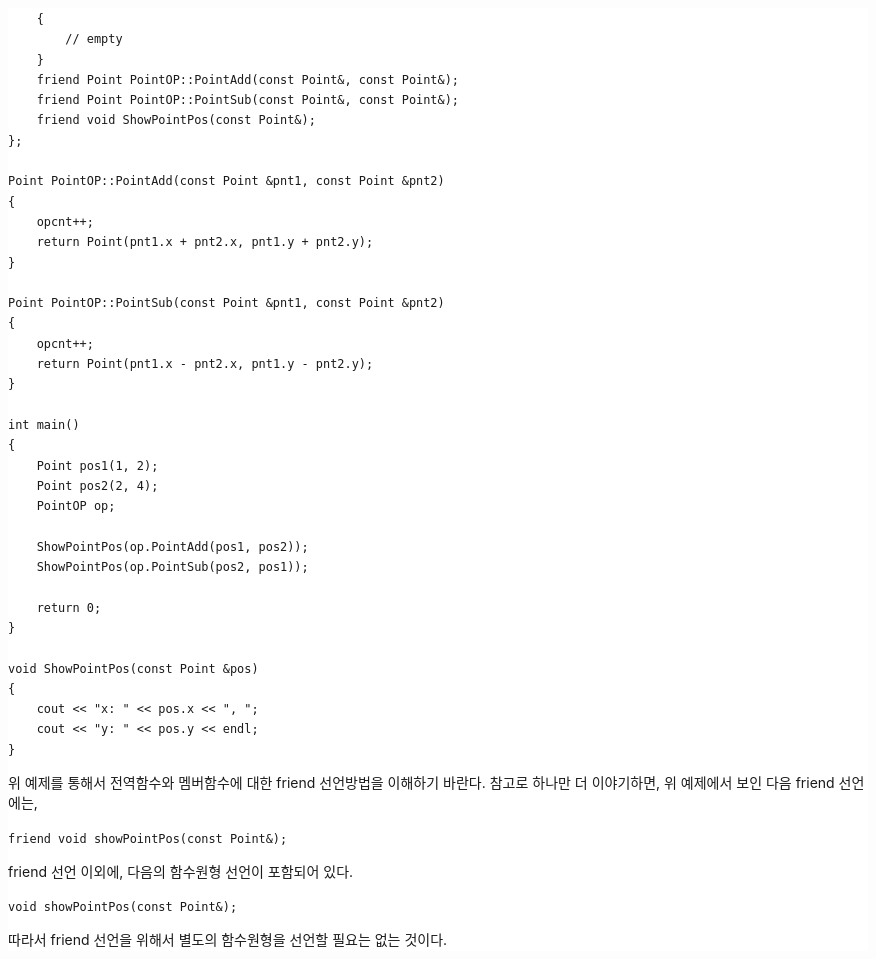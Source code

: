 ```
	{
		// empty
	}
	friend Point PointOP::PointAdd(const Point&, const Point&);
	friend Point PointOP::PointSub(const Point&, const Point&);
	friend void ShowPointPos(const Point&);
};

Point PointOP::PointAdd(const Point &pnt1, const Point &pnt2)
{
	opcnt++;
	return Point(pnt1.x + pnt2.x, pnt1.y + pnt2.y);
}

Point PointOP::PointSub(const Point &pnt1, const Point &pnt2)
{
	opcnt++;
	return Point(pnt1.x - pnt2.x, pnt1.y - pnt2.y);
}

int main()
{
	Point pos1(1, 2);
	Point pos2(2, 4);
	PointOP op;

	ShowPointPos(op.PointAdd(pos1, pos2));
	ShowPointPos(op.PointSub(pos2, pos1));

	return 0;
}

void ShowPointPos(const Point &pos)
{
	cout << "x: " << pos.x << ", ";
	cout << "y: " << pos.y << endl;
}
```

위 예제를 통해서 전역함수와 멤버함수에 대한 friend 선언방법을 이해하기 바란다. 참고로 하나만 더 이야기하면, 위 예제에서 보인 다음 friend 선언에는,

```
friend void showPointPos(const Point&);
```

friend 선언 이외에, 다음의 함수원형 선언이 포함되어 있다.  

```
void showPointPos(const Point&);
```

따라서 friend 선언을 위해서 별도의 함수원형을 선언할 필요는 없는 것이다.  
